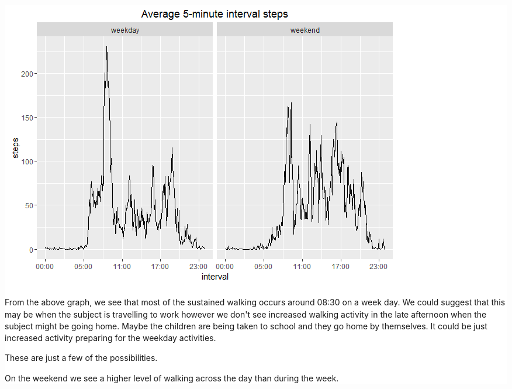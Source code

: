 ![](PA1_template_files/figure-html/unnamed-chunk-11-1.png)

From the above graph, we see that most of the sustained walking occurs around 08:30 on a week day. We could suggest that this may be when the subject is travelling to work however we don't see increased walking activity in the late afternoon when the subject might be going home. Maybe the children are being taken to school and they go home by themselves. It could be just increased activity preparing for the weekday activities.

These are just a few of the possibilities.

On the weekend we see a higher level of walking across the day than during the week. 
